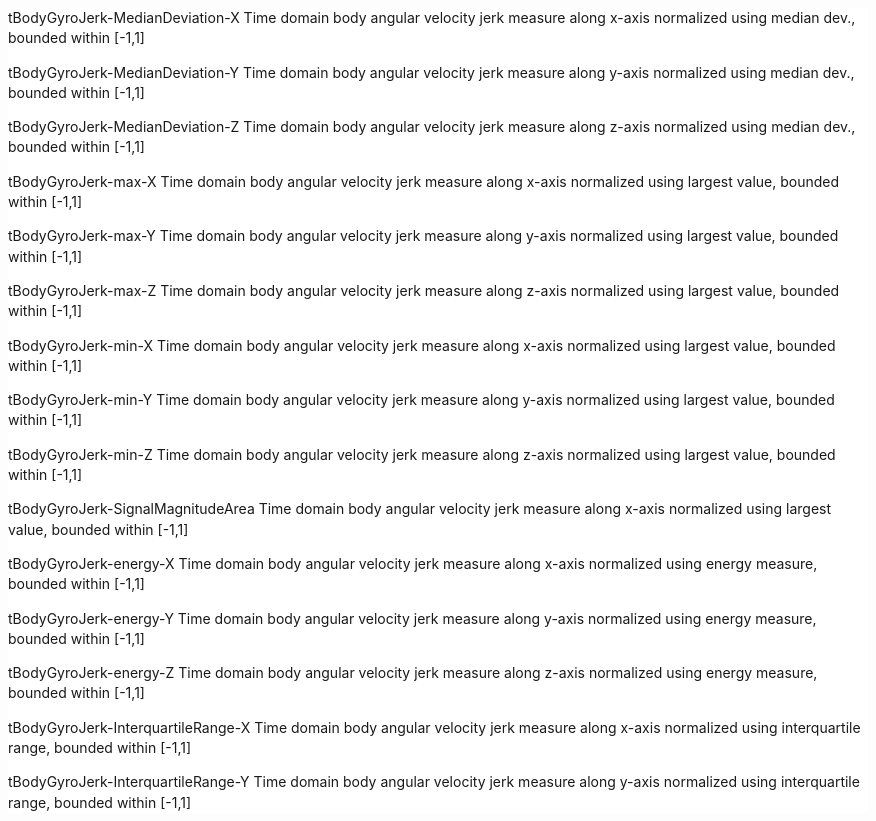 tBodyGyroJerk-MedianDeviation-X
Time domain body angular velocity jerk measure along x-axis normalized using median dev., bounded within [-1,1] 

tBodyGyroJerk-MedianDeviation-Y
Time domain body angular velocity jerk measure along y-axis normalized using median dev., bounded within [-1,1] 

tBodyGyroJerk-MedianDeviation-Z
Time domain body angular velocity jerk measure along z-axis normalized using median dev., bounded within [-1,1] 

tBodyGyroJerk-max-X
Time domain body angular velocity jerk measure along x-axis normalized using largest value, bounded within [-1,1] 

tBodyGyroJerk-max-Y
Time domain body angular velocity jerk measure along y-axis normalized using largest value, bounded within [-1,1] 

tBodyGyroJerk-max-Z
Time domain body angular velocity jerk measure along z-axis normalized using largest value, bounded within [-1,1] 

tBodyGyroJerk-min-X
Time domain body angular velocity jerk measure along x-axis normalized using largest value, bounded within [-1,1] 

tBodyGyroJerk-min-Y
Time domain body angular velocity jerk measure along y-axis normalized using largest value, bounded within [-1,1] 

tBodyGyroJerk-min-Z
Time domain body angular velocity jerk measure along z-axis normalized using largest value, bounded within [-1,1] 

tBodyGyroJerk-SignalMagnitudeArea
Time domain body angular velocity jerk measure along x-axis normalized using largest value, bounded within [-1,1] 

tBodyGyroJerk-energy-X
Time domain body angular velocity jerk measure along x-axis normalized using energy measure, bounded within [-1,1] 

tBodyGyroJerk-energy-Y
Time domain body angular velocity jerk measure along y-axis normalized using energy measure, bounded within [-1,1] 

tBodyGyroJerk-energy-Z
Time domain body angular velocity jerk measure along z-axis normalized using energy measure, bounded within [-1,1] 

tBodyGyroJerk-InterquartileRange-X
Time domain body angular velocity jerk measure along x-axis normalized using interquartile range, bounded within [-1,1] 

tBodyGyroJerk-InterquartileRange-Y
Time domain body angular velocity jerk measure along y-axis normalized using interquartile range, bounded within [-1,1] 
